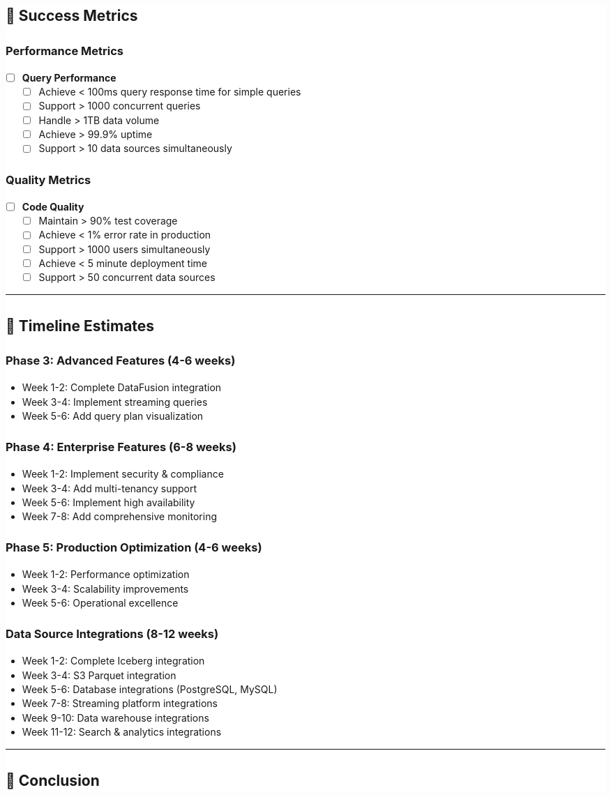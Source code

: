 ## 🎯 **Success Metrics**

### **Performance Metrics**
- [ ] **Query Performance**
  - [ ] Achieve < 100ms query response time for simple queries
  - [ ] Support > 1000 concurrent queries
  - [ ] Handle > 1TB data volume
  - [ ] Achieve > 99.9% uptime
  - [ ] Support > 10 data sources simultaneously

### **Quality Metrics**
- [ ] **Code Quality**
  - [ ] Maintain > 90% test coverage
  - [ ] Achieve < 1% error rate in production
  - [ ] Support > 1000 users simultaneously
  - [ ] Achieve < 5 minute deployment time
  - [ ] Support > 50 concurrent data sources

---

## 📅 **Timeline Estimates**

### **Phase 3: Advanced Features (4-6 weeks)**
- Week 1-2: Complete DataFusion integration
- Week 3-4: Implement streaming queries
- Week 5-6: Add query plan visualization

### **Phase 4: Enterprise Features (6-8 weeks)**
- Week 1-2: Implement security & compliance
- Week 3-4: Add multi-tenancy support
- Week 5-6: Implement high availability
- Week 7-8: Add comprehensive monitoring

### **Phase 5: Production Optimization (4-6 weeks)**
- Week 1-2: Performance optimization
- Week 3-4: Scalability improvements
- Week 5-6: Operational excellence

### **Data Source Integrations (8-12 weeks)**
- Week 1-2: Complete Iceberg integration
- Week 3-4: S3 Parquet integration
- Week 5-6: Database integrations (PostgreSQL, MySQL)
- Week 7-8: Streaming platform integrations
- Week 9-10: Data warehouse integrations
- Week 11-12: Search & analytics integrations

---

## 🎉 **Conclusion**
